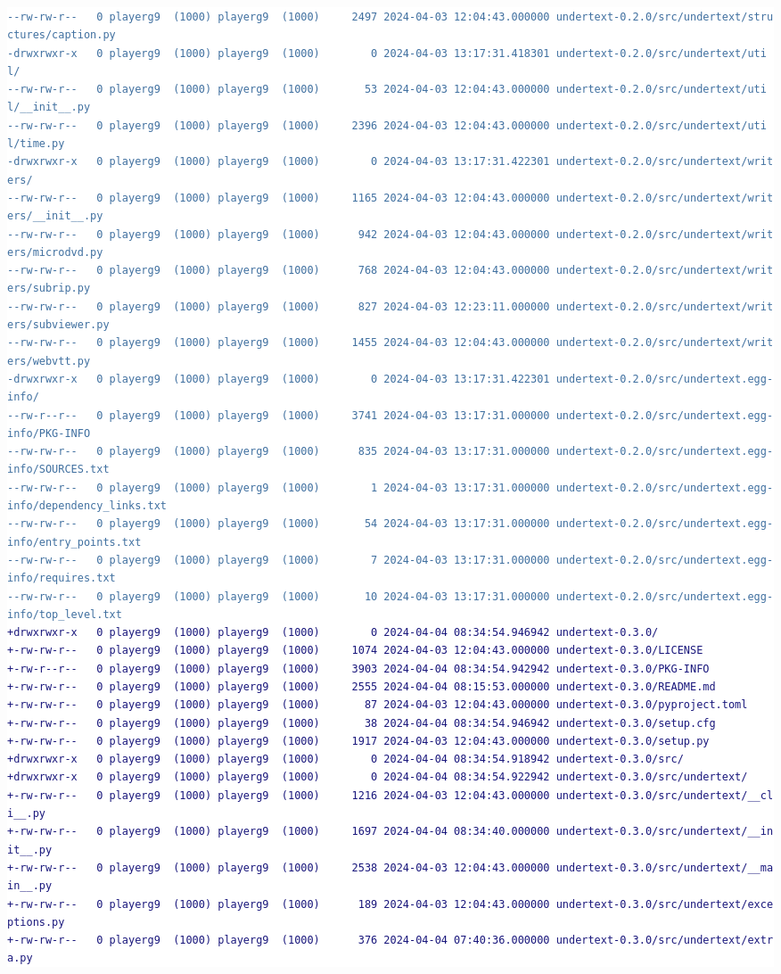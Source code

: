```diff
--rw-rw-r--   0 playerg9  (1000) playerg9  (1000)     2497 2024-04-03 12:04:43.000000 undertext-0.2.0/src/undertext/structures/caption.py
-drwxrwxr-x   0 playerg9  (1000) playerg9  (1000)        0 2024-04-03 13:17:31.418301 undertext-0.2.0/src/undertext/util/
--rw-rw-r--   0 playerg9  (1000) playerg9  (1000)       53 2024-04-03 12:04:43.000000 undertext-0.2.0/src/undertext/util/__init__.py
--rw-rw-r--   0 playerg9  (1000) playerg9  (1000)     2396 2024-04-03 12:04:43.000000 undertext-0.2.0/src/undertext/util/time.py
-drwxrwxr-x   0 playerg9  (1000) playerg9  (1000)        0 2024-04-03 13:17:31.422301 undertext-0.2.0/src/undertext/writers/
--rw-rw-r--   0 playerg9  (1000) playerg9  (1000)     1165 2024-04-03 12:04:43.000000 undertext-0.2.0/src/undertext/writers/__init__.py
--rw-rw-r--   0 playerg9  (1000) playerg9  (1000)      942 2024-04-03 12:04:43.000000 undertext-0.2.0/src/undertext/writers/microdvd.py
--rw-rw-r--   0 playerg9  (1000) playerg9  (1000)      768 2024-04-03 12:04:43.000000 undertext-0.2.0/src/undertext/writers/subrip.py
--rw-rw-r--   0 playerg9  (1000) playerg9  (1000)      827 2024-04-03 12:23:11.000000 undertext-0.2.0/src/undertext/writers/subviewer.py
--rw-rw-r--   0 playerg9  (1000) playerg9  (1000)     1455 2024-04-03 12:04:43.000000 undertext-0.2.0/src/undertext/writers/webvtt.py
-drwxrwxr-x   0 playerg9  (1000) playerg9  (1000)        0 2024-04-03 13:17:31.422301 undertext-0.2.0/src/undertext.egg-info/
--rw-r--r--   0 playerg9  (1000) playerg9  (1000)     3741 2024-04-03 13:17:31.000000 undertext-0.2.0/src/undertext.egg-info/PKG-INFO
--rw-rw-r--   0 playerg9  (1000) playerg9  (1000)      835 2024-04-03 13:17:31.000000 undertext-0.2.0/src/undertext.egg-info/SOURCES.txt
--rw-rw-r--   0 playerg9  (1000) playerg9  (1000)        1 2024-04-03 13:17:31.000000 undertext-0.2.0/src/undertext.egg-info/dependency_links.txt
--rw-rw-r--   0 playerg9  (1000) playerg9  (1000)       54 2024-04-03 13:17:31.000000 undertext-0.2.0/src/undertext.egg-info/entry_points.txt
--rw-rw-r--   0 playerg9  (1000) playerg9  (1000)        7 2024-04-03 13:17:31.000000 undertext-0.2.0/src/undertext.egg-info/requires.txt
--rw-rw-r--   0 playerg9  (1000) playerg9  (1000)       10 2024-04-03 13:17:31.000000 undertext-0.2.0/src/undertext.egg-info/top_level.txt
+drwxrwxr-x   0 playerg9  (1000) playerg9  (1000)        0 2024-04-04 08:34:54.946942 undertext-0.3.0/
+-rw-rw-r--   0 playerg9  (1000) playerg9  (1000)     1074 2024-04-03 12:04:43.000000 undertext-0.3.0/LICENSE
+-rw-r--r--   0 playerg9  (1000) playerg9  (1000)     3903 2024-04-04 08:34:54.942942 undertext-0.3.0/PKG-INFO
+-rw-rw-r--   0 playerg9  (1000) playerg9  (1000)     2555 2024-04-04 08:15:53.000000 undertext-0.3.0/README.md
+-rw-rw-r--   0 playerg9  (1000) playerg9  (1000)       87 2024-04-03 12:04:43.000000 undertext-0.3.0/pyproject.toml
+-rw-rw-r--   0 playerg9  (1000) playerg9  (1000)       38 2024-04-04 08:34:54.946942 undertext-0.3.0/setup.cfg
+-rw-rw-r--   0 playerg9  (1000) playerg9  (1000)     1917 2024-04-03 12:04:43.000000 undertext-0.3.0/setup.py
+drwxrwxr-x   0 playerg9  (1000) playerg9  (1000)        0 2024-04-04 08:34:54.918942 undertext-0.3.0/src/
+drwxrwxr-x   0 playerg9  (1000) playerg9  (1000)        0 2024-04-04 08:34:54.922942 undertext-0.3.0/src/undertext/
+-rw-rw-r--   0 playerg9  (1000) playerg9  (1000)     1216 2024-04-03 12:04:43.000000 undertext-0.3.0/src/undertext/__cli__.py
+-rw-rw-r--   0 playerg9  (1000) playerg9  (1000)     1697 2024-04-04 08:34:40.000000 undertext-0.3.0/src/undertext/__init__.py
+-rw-rw-r--   0 playerg9  (1000) playerg9  (1000)     2538 2024-04-03 12:04:43.000000 undertext-0.3.0/src/undertext/__main__.py
+-rw-rw-r--   0 playerg9  (1000) playerg9  (1000)      189 2024-04-03 12:04:43.000000 undertext-0.3.0/src/undertext/exceptions.py
+-rw-rw-r--   0 playerg9  (1000) playerg9  (1000)      376 2024-04-04 07:40:36.000000 undertext-0.3.0/src/undertext/extra.py
```